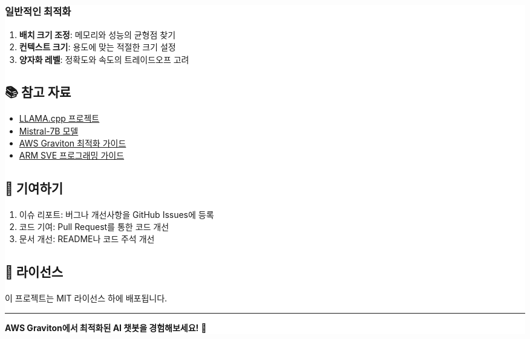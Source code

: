 ### 일반적인 최적화
1. **배치 크기 조정**: 메모리와 성능의 균형점 찾기
2. **컨텍스트 크기**: 용도에 맞는 적절한 크기 설정
3. **양자화 레벨**: 정확도와 속도의 트레이드오프 고려

## 📚 참고 자료

- [LLAMA.cpp 프로젝트](https://github.com/ggerganov/llama.cpp)
- [Mistral-7B 모델](https://huggingface.co/TheBloke/Mistral-7B-Instruct-v0.1-GGUF)
- [AWS Graviton 최적화 가이드](https://github.com/aws/aws-graviton-getting-started)
- [ARM SVE 프로그래밍 가이드](https://developer.arm.com/documentation/102476/latest/)

## 🤝 기여하기

1. 이슈 리포트: 버그나 개선사항을 GitHub Issues에 등록
2. 코드 기여: Pull Request를 통한 코드 개선
3. 문서 개선: README나 코드 주석 개선

## 📄 라이선스

이 프로젝트는 MIT 라이선스 하에 배포됩니다.

---

**AWS Graviton에서 최적화된 AI 챗봇을 경험해보세요!** 🚀
